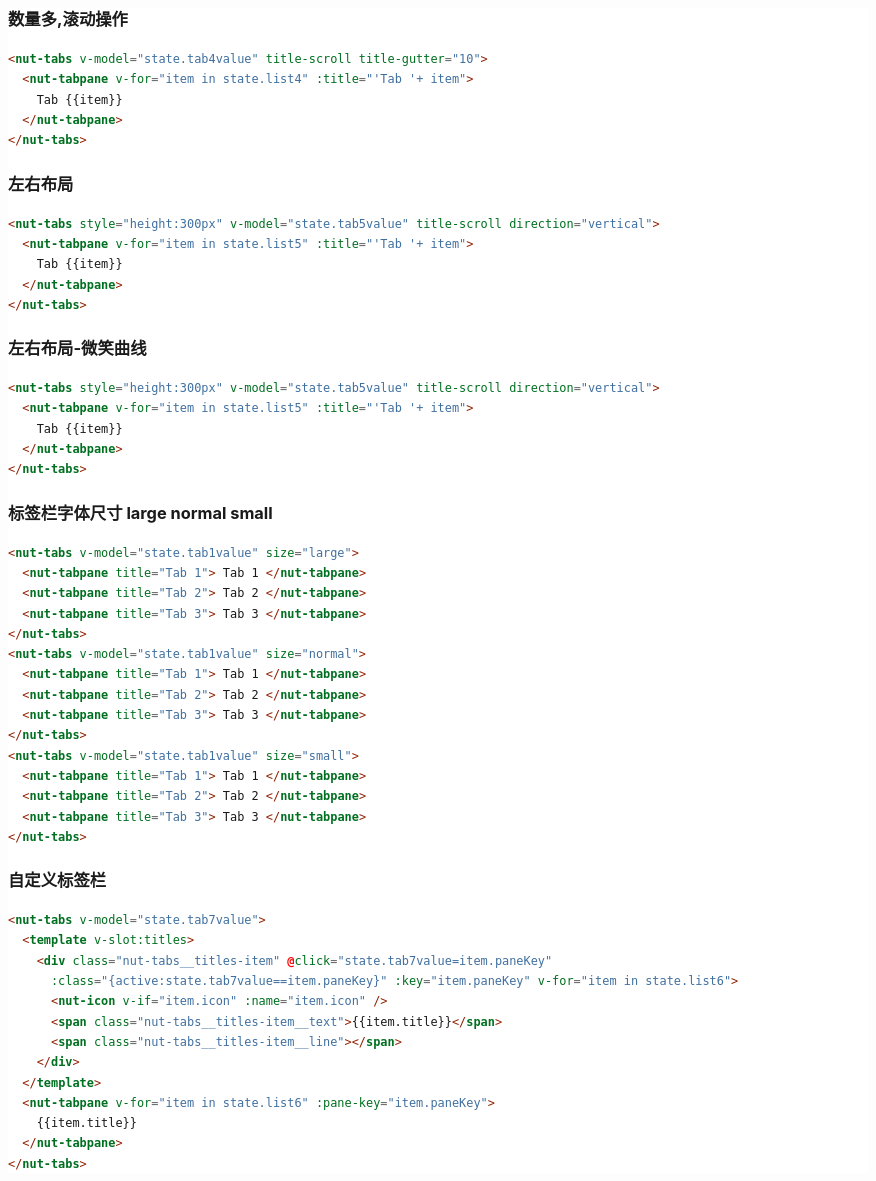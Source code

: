 ### 数量多,滚动操作

``` html
<nut-tabs v-model="state.tab4value" title-scroll title-gutter="10">
  <nut-tabpane v-for="item in state.list4" :title="'Tab '+ item">
    Tab {{item}}
  </nut-tabpane>
</nut-tabs>
```

### 左右布局

``` html
<nut-tabs style="height:300px" v-model="state.tab5value" title-scroll direction="vertical">
  <nut-tabpane v-for="item in state.list5" :title="'Tab '+ item">
    Tab {{item}}
  </nut-tabpane>
</nut-tabs>
```

### 左右布局-微笑曲线

``` html
<nut-tabs style="height:300px" v-model="state.tab5value" title-scroll direction="vertical">
  <nut-tabpane v-for="item in state.list5" :title="'Tab '+ item">
    Tab {{item}}
  </nut-tabpane>
</nut-tabs>
```

### 标签栏字体尺寸 large normal small
``` html
<nut-tabs v-model="state.tab1value" size="large">
  <nut-tabpane title="Tab 1"> Tab 1 </nut-tabpane>
  <nut-tabpane title="Tab 2"> Tab 2 </nut-tabpane>
  <nut-tabpane title="Tab 3"> Tab 3 </nut-tabpane>
</nut-tabs>
<nut-tabs v-model="state.tab1value" size="normal">
  <nut-tabpane title="Tab 1"> Tab 1 </nut-tabpane>
  <nut-tabpane title="Tab 2"> Tab 2 </nut-tabpane>
  <nut-tabpane title="Tab 3"> Tab 3 </nut-tabpane>
</nut-tabs>
<nut-tabs v-model="state.tab1value" size="small">
  <nut-tabpane title="Tab 1"> Tab 1 </nut-tabpane>
  <nut-tabpane title="Tab 2"> Tab 2 </nut-tabpane>
  <nut-tabpane title="Tab 3"> Tab 3 </nut-tabpane>
</nut-tabs>
```

### 自定义标签栏
``` html
<nut-tabs v-model="state.tab7value">
  <template v-slot:titles>
    <div class="nut-tabs__titles-item" @click="state.tab7value=item.paneKey"
      :class="{active:state.tab7value==item.paneKey}" :key="item.paneKey" v-for="item in state.list6">
      <nut-icon v-if="item.icon" :name="item.icon" />
      <span class="nut-tabs__titles-item__text">{{item.title}}</span>
      <span class="nut-tabs__titles-item__line"></span>
    </div>
  </template>
  <nut-tabpane v-for="item in state.list6" :pane-key="item.paneKey">
    {{item.title}}
  </nut-tabpane>
</nut-tabs>
```